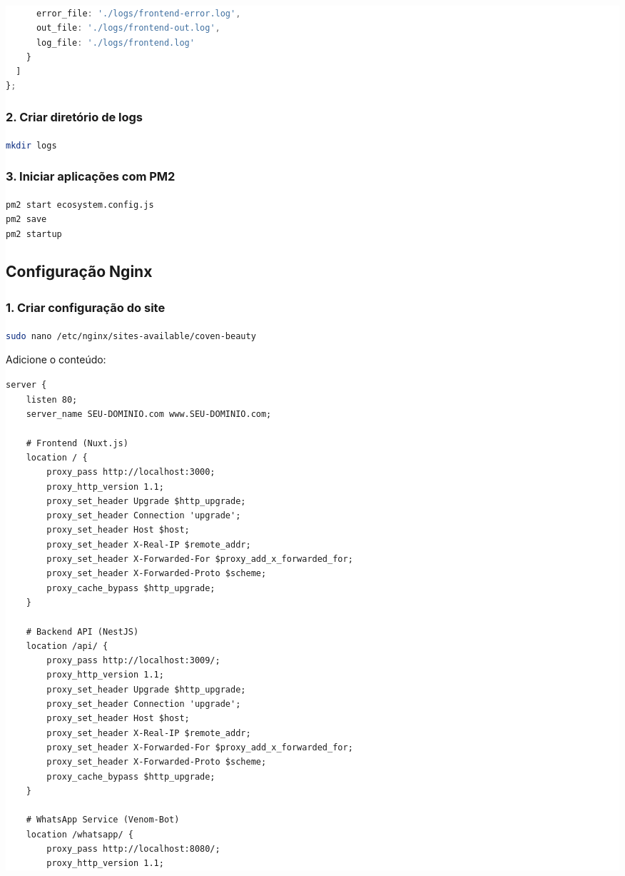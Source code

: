 ```javascript
      error_file: './logs/frontend-error.log',
      out_file: './logs/frontend-out.log',
      log_file: './logs/frontend.log'
    }
  ]
};
```

### 2. Criar diretório de logs
```bash
mkdir logs
```

### 3. Iniciar aplicações com PM2
```bash
pm2 start ecosystem.config.js
pm2 save
pm2 startup
```

## Configuração Nginx

### 1. Criar configuração do site
```bash
sudo nano /etc/nginx/sites-available/coven-beauty
```

Adicione o conteúdo:
```nginx
server {
    listen 80;
    server_name SEU-DOMINIO.com www.SEU-DOMINIO.com;

    # Frontend (Nuxt.js)
    location / {
        proxy_pass http://localhost:3000;
        proxy_http_version 1.1;
        proxy_set_header Upgrade $http_upgrade;
        proxy_set_header Connection 'upgrade';
        proxy_set_header Host $host;
        proxy_set_header X-Real-IP $remote_addr;
        proxy_set_header X-Forwarded-For $proxy_add_x_forwarded_for;
        proxy_set_header X-Forwarded-Proto $scheme;
        proxy_cache_bypass $http_upgrade;
    }

    # Backend API (NestJS)
    location /api/ {
        proxy_pass http://localhost:3009/;
        proxy_http_version 1.1;
        proxy_set_header Upgrade $http_upgrade;
        proxy_set_header Connection 'upgrade';
        proxy_set_header Host $host;
        proxy_set_header X-Real-IP $remote_addr;
        proxy_set_header X-Forwarded-For $proxy_add_x_forwarded_for;
        proxy_set_header X-Forwarded-Proto $scheme;
        proxy_cache_bypass $http_upgrade;
    }

    # WhatsApp Service (Venom-Bot)
    location /whatsapp/ {
        proxy_pass http://localhost:8080/;
        proxy_http_version 1.1;
```